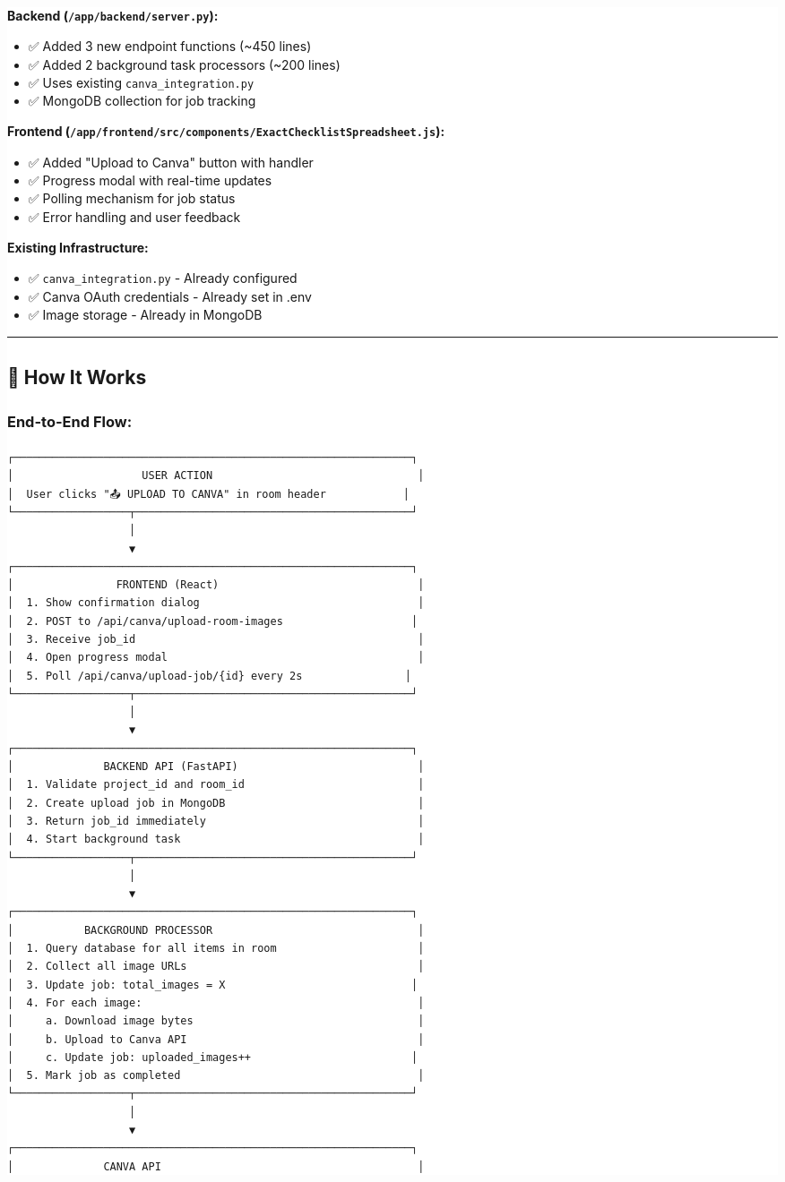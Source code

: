 **Backend (`/app/backend/server.py`):**
- ✅ Added 3 new endpoint functions (~450 lines)
- ✅ Added 2 background task processors (~200 lines)
- ✅ Uses existing `canva_integration.py`
- ✅ MongoDB collection for job tracking

**Frontend (`/app/frontend/src/components/ExactChecklistSpreadsheet.js`):**
- ✅ Added "Upload to Canva" button with handler
- ✅ Progress modal with real-time updates
- ✅ Polling mechanism for job status
- ✅ Error handling and user feedback

**Existing Infrastructure:**
- ✅ `canva_integration.py` - Already configured
- ✅ Canva OAuth credentials - Already set in .env
- ✅ Image storage - Already in MongoDB

---

## 🎯 How It Works

### End-to-End Flow:

```
┌──────────────────────────────────────────────────────────────┐
│                    USER ACTION                                │
│  User clicks "📤 UPLOAD TO CANVA" in room header            │
└──────────────────┬───────────────────────────────────────────┘
                   │
                   ▼
┌──────────────────────────────────────────────────────────────┐
│                FRONTEND (React)                               │
│  1. Show confirmation dialog                                  │
│  2. POST to /api/canva/upload-room-images                    │
│  3. Receive job_id                                            │
│  4. Open progress modal                                       │
│  5. Poll /api/canva/upload-job/{id} every 2s                │
└──────────────────┬───────────────────────────────────────────┘
                   │
                   ▼
┌──────────────────────────────────────────────────────────────┐
│              BACKEND API (FastAPI)                            │
│  1. Validate project_id and room_id                           │
│  2. Create upload job in MongoDB                              │
│  3. Return job_id immediately                                 │
│  4. Start background task                                     │
└──────────────────┬───────────────────────────────────────────┘
                   │
                   ▼
┌──────────────────────────────────────────────────────────────┐
│           BACKGROUND PROCESSOR                                │
│  1. Query database for all items in room                      │
│  2. Collect all image URLs                                    │
│  3. Update job: total_images = X                             │
│  4. For each image:                                           │
│     a. Download image bytes                                   │
│     b. Upload to Canva API                                    │
│     c. Update job: uploaded_images++                         │
│  5. Mark job as completed                                     │
└──────────────────┬───────────────────────────────────────────┘
                   │
                   ▼
┌──────────────────────────────────────────────────────────────┐
│              CANVA API                                        │
```